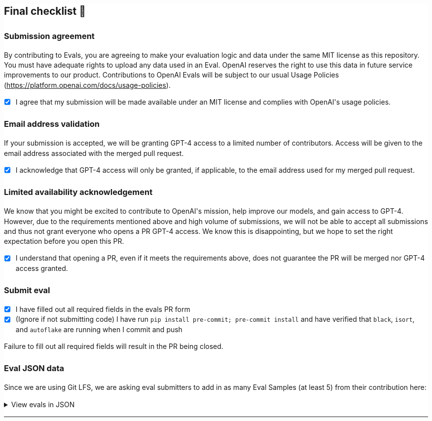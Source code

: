 ## Final checklist 👀

### Submission agreement

By contributing to Evals, you are agreeing to make your evaluation logic
and data under the same MIT license as this repository. You must have
adequate rights to upload any data used in an Eval. OpenAI reserves the
right to use this data in future service improvements to our product.
Contributions to OpenAI Evals will be subject to our usual Usage
Policies (https://platform.openai.com/docs/usage-policies).

- [X] I agree that my submission will be made available under an MIT
license and complies with OpenAI's usage policies.

### Email address validation

If your submission is accepted, we will be granting GPT-4 access to a
limited number of contributors. Access will be given to the email
address associated with the merged pull request.

- [X] I acknowledge that GPT-4 access will only be granted, if
applicable, to the email address used for my merged pull request.

### Limited availability acknowledgement

We know that you might be excited to contribute to OpenAI's mission,
help improve our models, and gain access to GPT-4. However, due to the
requirements mentioned above and high volume of submissions, we will not
be able to accept all submissions and thus not grant everyone who opens
a PR GPT-4 access. We know this is disappointing, but we hope to set the
right expectation before you open this PR.

- [X] I understand that opening a PR, even if it meets the requirements
above, does not guarantee the PR will be merged nor GPT-4 access
granted.

### Submit eval

- [X] I have filled out all required fields in the evals PR form
- [X] (Ignore if not submitting code) I have run `pip install
pre-commit; pre-commit install` and have verified that `black`, `isort`,
and `autoflake` are running when I commit and push

Failure to fill out all required fields will result in the PR being
closed.

### Eval JSON data 

Since we are using Git LFS, we are asking eval submitters to add in as
many Eval Samples (at least 5) from their contribution here:

<details><summary>View evals in JSON</summary></details>

---------
